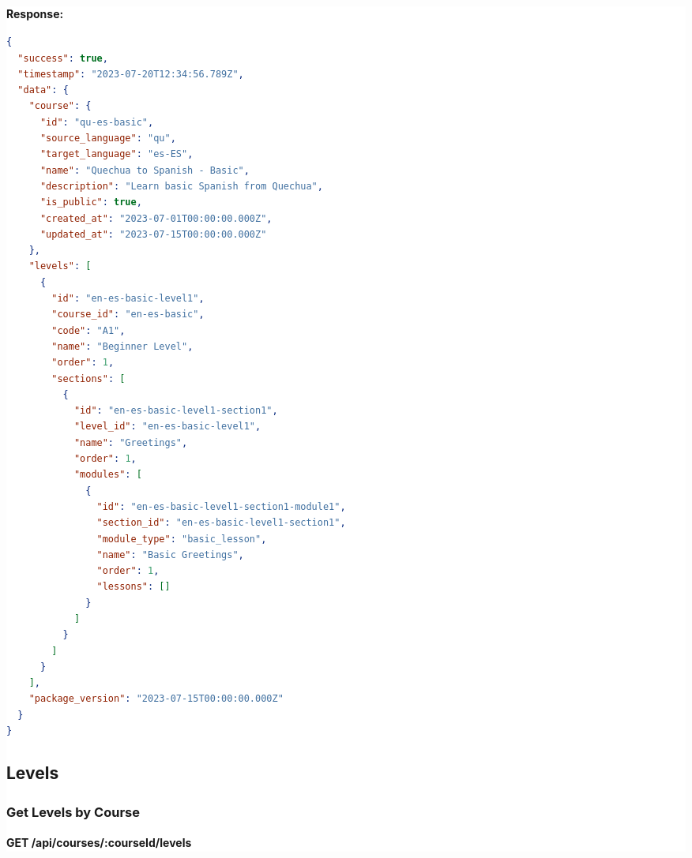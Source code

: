 **Response:**
```json
{
  "success": true,
  "timestamp": "2023-07-20T12:34:56.789Z",
  "data": {
    "course": {
      "id": "qu-es-basic",
      "source_language": "qu",
      "target_language": "es-ES",
      "name": "Quechua to Spanish - Basic",
      "description": "Learn basic Spanish from Quechua",
      "is_public": true,
      "created_at": "2023-07-01T00:00:00.000Z",
      "updated_at": "2023-07-15T00:00:00.000Z"
    },
    "levels": [
      {
        "id": "en-es-basic-level1",
        "course_id": "en-es-basic",
        "code": "A1",
        "name": "Beginner Level",
        "order": 1,
        "sections": [
          {
            "id": "en-es-basic-level1-section1",
            "level_id": "en-es-basic-level1",
            "name": "Greetings",
            "order": 1,
            "modules": [
              {
                "id": "en-es-basic-level1-section1-module1",
                "section_id": "en-es-basic-level1-section1",
                "module_type": "basic_lesson",
                "name": "Basic Greetings",
                "order": 1,
                "lessons": []
              }
            ]
          }
        ]
      }
    ],
    "package_version": "2023-07-15T00:00:00.000Z"
  }
}
```

## Levels

### Get Levels by Course
**GET /api/courses/:courseId/levels**
